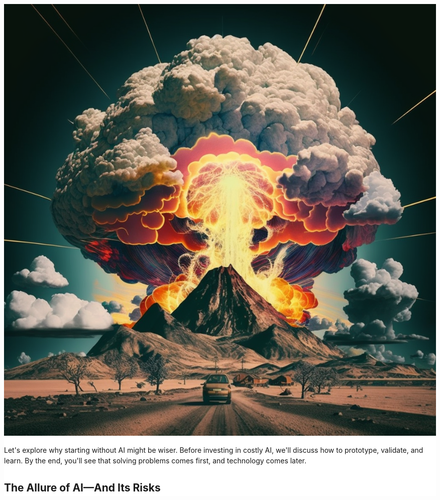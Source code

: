 ![surreal collage, 2d, ultra detailed, dmt realm, fractals, ai stopping a nuclear explosion, in a meaningful way, acid trip, lsd, psychic visions, halluciongenic, illuminati](file_0.png)

Let's explore why starting without AI might be wiser. Before investing in costly AI, we'll discuss how to prototype, validate, and learn. By the end, you'll see that solving problems comes first, and technology comes later.

## The Allure of AI—And Its Risks
